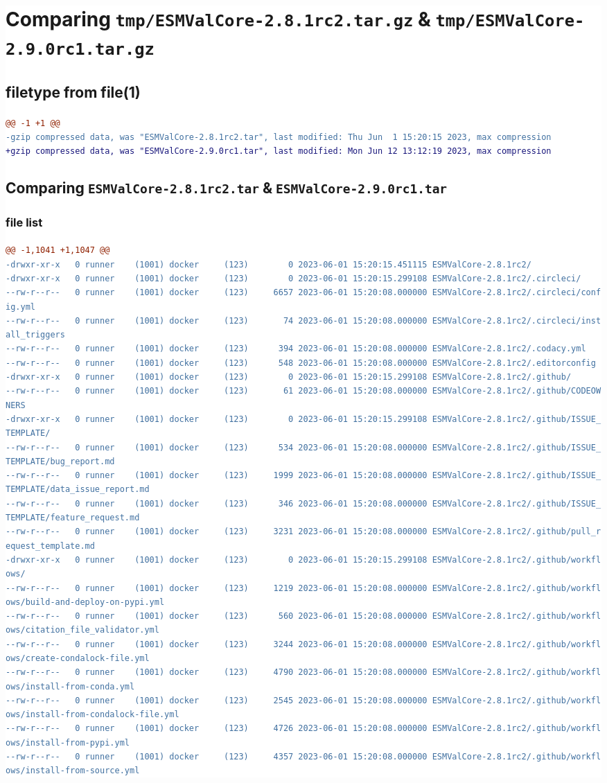 # Comparing `tmp/ESMValCore-2.8.1rc2.tar.gz` & `tmp/ESMValCore-2.9.0rc1.tar.gz`

## filetype from file(1)

```diff
@@ -1 +1 @@
-gzip compressed data, was "ESMValCore-2.8.1rc2.tar", last modified: Thu Jun  1 15:20:15 2023, max compression
+gzip compressed data, was "ESMValCore-2.9.0rc1.tar", last modified: Mon Jun 12 13:12:19 2023, max compression
```

## Comparing `ESMValCore-2.8.1rc2.tar` & `ESMValCore-2.9.0rc1.tar`

### file list

```diff
@@ -1,1041 +1,1047 @@
-drwxr-xr-x   0 runner    (1001) docker     (123)        0 2023-06-01 15:20:15.451115 ESMValCore-2.8.1rc2/
-drwxr-xr-x   0 runner    (1001) docker     (123)        0 2023-06-01 15:20:15.299108 ESMValCore-2.8.1rc2/.circleci/
--rw-r--r--   0 runner    (1001) docker     (123)     6657 2023-06-01 15:20:08.000000 ESMValCore-2.8.1rc2/.circleci/config.yml
--rw-r--r--   0 runner    (1001) docker     (123)       74 2023-06-01 15:20:08.000000 ESMValCore-2.8.1rc2/.circleci/install_triggers
--rw-r--r--   0 runner    (1001) docker     (123)      394 2023-06-01 15:20:08.000000 ESMValCore-2.8.1rc2/.codacy.yml
--rw-r--r--   0 runner    (1001) docker     (123)      548 2023-06-01 15:20:08.000000 ESMValCore-2.8.1rc2/.editorconfig
-drwxr-xr-x   0 runner    (1001) docker     (123)        0 2023-06-01 15:20:15.299108 ESMValCore-2.8.1rc2/.github/
--rw-r--r--   0 runner    (1001) docker     (123)       61 2023-06-01 15:20:08.000000 ESMValCore-2.8.1rc2/.github/CODEOWNERS
-drwxr-xr-x   0 runner    (1001) docker     (123)        0 2023-06-01 15:20:15.299108 ESMValCore-2.8.1rc2/.github/ISSUE_TEMPLATE/
--rw-r--r--   0 runner    (1001) docker     (123)      534 2023-06-01 15:20:08.000000 ESMValCore-2.8.1rc2/.github/ISSUE_TEMPLATE/bug_report.md
--rw-r--r--   0 runner    (1001) docker     (123)     1999 2023-06-01 15:20:08.000000 ESMValCore-2.8.1rc2/.github/ISSUE_TEMPLATE/data_issue_report.md
--rw-r--r--   0 runner    (1001) docker     (123)      346 2023-06-01 15:20:08.000000 ESMValCore-2.8.1rc2/.github/ISSUE_TEMPLATE/feature_request.md
--rw-r--r--   0 runner    (1001) docker     (123)     3231 2023-06-01 15:20:08.000000 ESMValCore-2.8.1rc2/.github/pull_request_template.md
-drwxr-xr-x   0 runner    (1001) docker     (123)        0 2023-06-01 15:20:15.299108 ESMValCore-2.8.1rc2/.github/workflows/
--rw-r--r--   0 runner    (1001) docker     (123)     1219 2023-06-01 15:20:08.000000 ESMValCore-2.8.1rc2/.github/workflows/build-and-deploy-on-pypi.yml
--rw-r--r--   0 runner    (1001) docker     (123)      560 2023-06-01 15:20:08.000000 ESMValCore-2.8.1rc2/.github/workflows/citation_file_validator.yml
--rw-r--r--   0 runner    (1001) docker     (123)     3244 2023-06-01 15:20:08.000000 ESMValCore-2.8.1rc2/.github/workflows/create-condalock-file.yml
--rw-r--r--   0 runner    (1001) docker     (123)     4790 2023-06-01 15:20:08.000000 ESMValCore-2.8.1rc2/.github/workflows/install-from-conda.yml
--rw-r--r--   0 runner    (1001) docker     (123)     2545 2023-06-01 15:20:08.000000 ESMValCore-2.8.1rc2/.github/workflows/install-from-condalock-file.yml
--rw-r--r--   0 runner    (1001) docker     (123)     4726 2023-06-01 15:20:08.000000 ESMValCore-2.8.1rc2/.github/workflows/install-from-pypi.yml
--rw-r--r--   0 runner    (1001) docker     (123)     4357 2023-06-01 15:20:08.000000 ESMValCore-2.8.1rc2/.github/workflows/install-from-source.yml
```